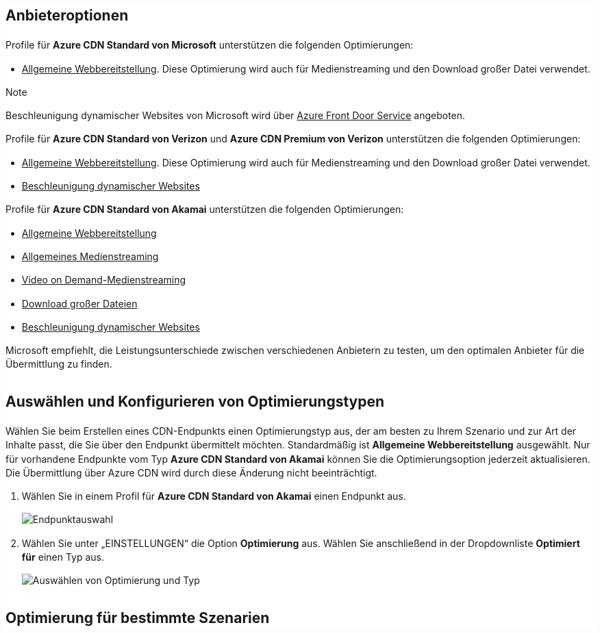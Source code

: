 ## <a name="provider-options"></a>Anbieteroptionen

Profile für **Azure CDN Standard von Microsoft** unterstützen die folgenden Optimierungen:

* [Allgemeine Webbereitstellung](#general-web-delivery). Diese Optimierung wird auch für Medienstreaming und den Download großer Datei verwendet.

> [!NOTE]
> Beschleunigung dynamischer Websites von Microsoft wird über [Azure Front Door Service](../frontdoor/front-door-overview.md) angeboten.

Profile für **Azure CDN Standard von Verizon** und **Azure CDN Premium von Verizon** unterstützen die folgenden Optimierungen:

* [Allgemeine Webbereitstellung](#general-web-delivery). Diese Optimierung wird auch für Medienstreaming und den Download großer Datei verwendet.

* [Beschleunigung dynamischer Websites](#dynamic-site-acceleration) 


Profile für **Azure CDN Standard von Akamai** unterstützen die folgenden Optimierungen:

* [Allgemeine Webbereitstellung](#general-web-delivery) 

* [Allgemeines Medienstreaming](#general-media-streaming)

* [Video on Demand-Medienstreaming](#video-on-demand-media-streaming)

* [Download großer Dateien](#large-file-download)

* [Beschleunigung dynamischer Websites](#dynamic-site-acceleration) 

Microsoft empfiehlt, die Leistungsunterschiede zwischen verschiedenen Anbietern zu testen, um den optimalen Anbieter für die Übermittlung zu finden.

## <a name="select-and-configure-optimization-types"></a>Auswählen und Konfigurieren von Optimierungstypen

Wählen Sie beim Erstellen eines CDN-Endpunkts einen Optimierungstyp aus, der am besten zu Ihrem Szenario und zur Art der Inhalte passt, die Sie über den Endpunkt übermittelt möchten. Standardmäßig ist **Allgemeine Webbereitstellung** ausgewählt. Nur für vorhandene Endpunkte vom Typ **Azure CDN Standard von Akamai** können Sie die Optimierungsoption jederzeit aktualisieren. Die Übermittlung über Azure CDN wird durch diese Änderung nicht beeinträchtigt. 

1. Wählen Sie in einem Profil für **Azure CDN Standard von Akamai** einen Endpunkt aus.

    ![Endpunktauswahl](./media/cdn-optimization-overview/01_Akamai.png)

2. Wählen Sie unter „EINSTELLUNGEN“ die Option **Optimierung** aus. Wählen Sie anschließend in der Dropdownliste **Optimiert für** einen Typ aus.

    ![Auswählen von Optimierung und Typ](./media/cdn-optimization-overview/02_Select.png)

## <a name="optimization-for-specific-scenarios"></a>Optimierung für bestimmte Szenarien
